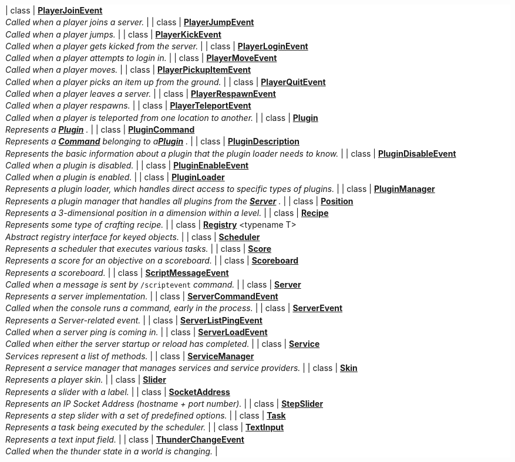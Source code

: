 | class | [**PlayerJoinEvent**](classendstone_1_1PlayerJoinEvent.md) <br>_Called when a player joins a server._  |
| class | [**PlayerJumpEvent**](classendstone_1_1PlayerJumpEvent.md) <br>_Called when a player jumps._  |
| class | [**PlayerKickEvent**](classendstone_1_1PlayerKickEvent.md) <br>_Called when a player gets kicked from the server._  |
| class | [**PlayerLoginEvent**](classendstone_1_1PlayerLoginEvent.md) <br>_Called when a player attempts to login in._  |
| class | [**PlayerMoveEvent**](classendstone_1_1PlayerMoveEvent.md) <br>_Called when a player moves._  |
| class | [**PlayerPickupItemEvent**](classendstone_1_1PlayerPickupItemEvent.md) <br>_Called when a player picks an item up from the ground._  |
| class | [**PlayerQuitEvent**](classendstone_1_1PlayerQuitEvent.md) <br>_Called when a player leaves a server._  |
| class | [**PlayerRespawnEvent**](classendstone_1_1PlayerRespawnEvent.md) <br>_Called when a player respawns._  |
| class | [**PlayerTeleportEvent**](classendstone_1_1PlayerTeleportEvent.md) <br>_Called when a player is teleported from one location to another._  |
| class | [**Plugin**](classendstone_1_1Plugin.md) <br>_Represents a_ [_**Plugin**_](classendstone_1_1Plugin.md) _._ |
| class | [**PluginCommand**](classendstone_1_1PluginCommand.md) <br>_Represents a_ [_**Command**_](classendstone_1_1Command.md) _belonging to a_[_**Plugin**_](classendstone_1_1Plugin.md) _._ |
| class | [**PluginDescription**](classendstone_1_1PluginDescription.md) <br>_Represents the basic information about a plugin that the plugin loader needs to know._  |
| class | [**PluginDisableEvent**](classendstone_1_1PluginDisableEvent.md) <br>_Called when a plugin is disabled._  |
| class | [**PluginEnableEvent**](classendstone_1_1PluginEnableEvent.md) <br>_Called when a plugin is enabled._  |
| class | [**PluginLoader**](classendstone_1_1PluginLoader.md) <br>_Represents a plugin loader, which handles direct access to specific types of plugins._  |
| class | [**PluginManager**](classendstone_1_1PluginManager.md) <br>_Represents a plugin manager that handles all plugins from the_ [_**Server**_](classendstone_1_1Server.md) _._ |
| class | [**Position**](classendstone_1_1Position.md) <br>_Represents a 3-dimensional position in a dimension within a level._  |
| class | [**Recipe**](classendstone_1_1Recipe.md) <br>_Represents some type of crafting recipe._  |
| class | [**Registry**](classendstone_1_1Registry.md) &lt;typename T&gt;<br>_Abstract registry interface for keyed objects._  |
| class | [**Scheduler**](classendstone_1_1Scheduler.md) <br>_Represents a scheduler that executes various tasks._  |
| class | [**Score**](classendstone_1_1Score.md) <br>_Represents a score for an objective on a scoreboard._  |
| class | [**Scoreboard**](classendstone_1_1Scoreboard.md) <br>_Represents a scoreboard._  |
| class | [**ScriptMessageEvent**](classendstone_1_1ScriptMessageEvent.md) <br>_Called when a message is sent by_ `/scriptevent` _command._ |
| class | [**Server**](classendstone_1_1Server.md) <br>_Represents a server implementation._  |
| class | [**ServerCommandEvent**](classendstone_1_1ServerCommandEvent.md) <br>_Called when the console runs a command, early in the process._  |
| class | [**ServerEvent**](classendstone_1_1ServerEvent.md) <br>_Represents a Server-related event._  |
| class | [**ServerListPingEvent**](classendstone_1_1ServerListPingEvent.md) <br>_Called when a server ping is coming in._  |
| class | [**ServerLoadEvent**](classendstone_1_1ServerLoadEvent.md) <br>_Called when either the server startup or reload has completed._  |
| class | [**Service**](classendstone_1_1Service.md) <br>_Services represent a list of methods._  |
| class | [**ServiceManager**](classendstone_1_1ServiceManager.md) <br>_Represent a service manager that manages services and service providers._  |
| class | [**Skin**](classendstone_1_1Skin.md) <br>_Represents a player skin._  |
| class | [**Slider**](classendstone_1_1Slider.md) <br>_Represents a slider with a label._  |
| class | [**SocketAddress**](classendstone_1_1SocketAddress.md) <br>_Represents an IP Socket Address (hostname + port number)._  |
| class | [**StepSlider**](classendstone_1_1StepSlider.md) <br>_Represents a step slider with a set of predefined options._  |
| class | [**Task**](classendstone_1_1Task.md) <br>_Represents a task being executed by the scheduler._  |
| class | [**TextInput**](classendstone_1_1TextInput.md) <br>_Represents a text input field._  |
| class | [**ThunderChangeEvent**](classendstone_1_1ThunderChangeEvent.md) <br>_Called when the thunder state in a world is changing._  |